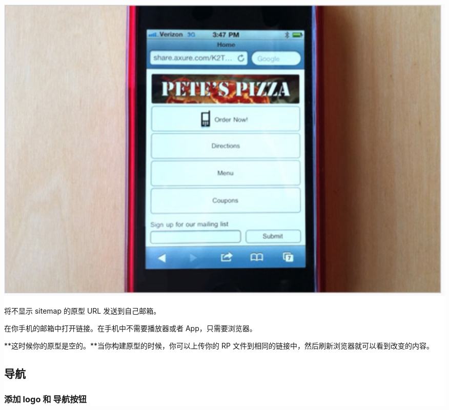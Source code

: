 ![image](images/mobilewebsitedesign4.png)

将不显示 sitemap 的原型 URL 发送到自己邮箱。

在你手机的邮箱中打开链接。在手机中不需要播放器或者 App，只需要浏览器。

**这时候你的原型是空的。**当你构建原型的时候，你可以上传你的 RP 文件到相同的链接中，然后刷新浏览器就可以看到改变的内容。

## 导航

### 添加 logo 和 导航按钮
